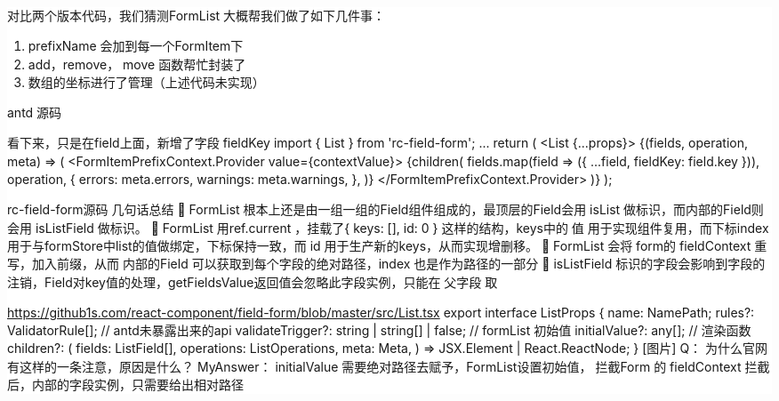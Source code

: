 对比两个版本代码，我们猜测FormList 大概帮我们做了如下几件事：
1. prefixName 会加到每一个FormItem下
2. add，remove， move 函数帮忙封装了
3. 数组的坐标进行了管理（上述代码未实现）

antd 源码

看下来，只是在field上面，新增了字段 fieldKey
  import { List } from 'rc-field-form';
  ...
  return (
    <List {...props}>
      {(fields, operation, meta) => (
        <FormItemPrefixContext.Provider value={contextValue}>
          {children(
            fields.map(field => ({ ...field, fieldKey: field.key })),
            operation,
            {
              errors: meta.errors,
              warnings: meta.warnings,
            },
          )}
        </FormItemPrefixContext.Provider>
      )}
    </List>
  );

rc-field-form源码
几句话总结
  🐽  FormList 根本上还是由一组一组的Field组件组成的，最顶层的Field会用 isList 做标识，而内部的Field则会用 isListField 做标识。
  🐽 FormList 用ref.current ，挂载了{ keys: [], id: 0 } 这样的结构，keys中的 值 用于实现组件复用，而下标index用于与formStore中list的值做绑定，下标保持一致，而 id 用于生产新的keys，从而实现增删移。
  🐽 FormList 会将 form的 fieldContext 重写，加入前缀，从而 内部的Field 可以获取到每个字段的绝对路径，index 也是作为路径的一部分
  🐽 isListField 标识的字段会影响到字段的注销，Field对key值的处理，getFieldsValue返回值会忽略此字段实例，只能在 父字段 取


https://github1s.com/react-component/field-form/blob/master/src/List.tsx
export interface ListProps {
  name: NamePath;
  rules?: ValidatorRule[];
  // antd未暴露出来的api
  validateTrigger?: string | string[] | false;
  // formList 初始值
  initialValue?: any[];
  // 渲染函数
  children?: (
    fields: ListField[],
    operations: ListOperations,
    meta: Meta,
  ) => JSX.Element | React.ReactNode;
}
[图片]
Q： 为什么官网有这样的一条注意，原因是什么？
MyAnswer： initialValue 需要绝对路径去赋予，FormList设置初始值，
拦截Form 的 fieldContext
拦截后，内部的字段实例，只需要给出相对路径
